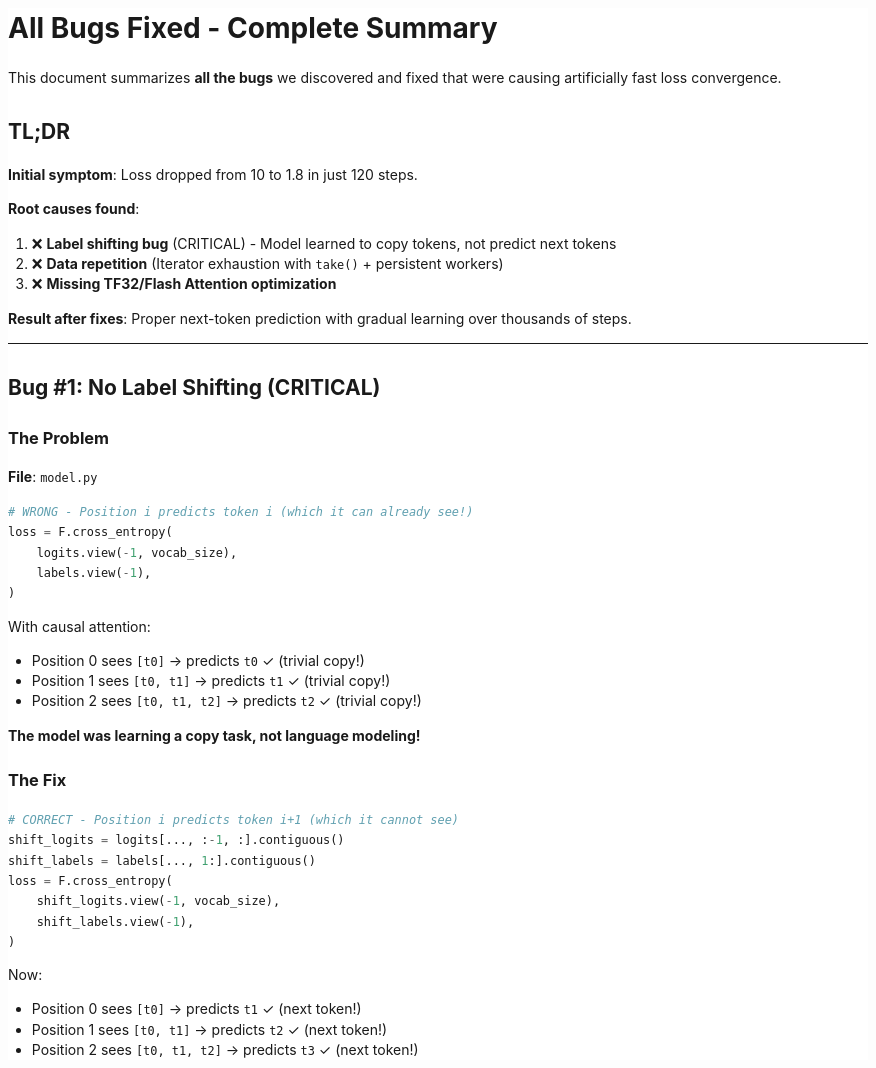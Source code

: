 # All Bugs Fixed - Complete Summary

This document summarizes **all the bugs** we discovered and fixed that were causing artificially fast loss convergence.

## TL;DR

**Initial symptom**: Loss dropped from 10 to 1.8 in just 120 steps.

**Root causes found**:
1. ❌ **Label shifting bug** (CRITICAL) - Model learned to copy tokens, not predict next tokens
2. ❌ **Data repetition** (Iterator exhaustion with `take()` + persistent workers)
3. ❌ **Missing TF32/Flash Attention optimization**

**Result after fixes**: Proper next-token prediction with gradual learning over thousands of steps.

---

## Bug #1: No Label Shifting (CRITICAL)

### The Problem

**File**: `model.py`

```python
# WRONG - Position i predicts token i (which it can already see!)
loss = F.cross_entropy(
    logits.view(-1, vocab_size),
    labels.view(-1),
)
```

With causal attention:
- Position 0 sees `[t0]` → predicts `t0` ✓ (trivial copy!)
- Position 1 sees `[t0, t1]` → predicts `t1` ✓ (trivial copy!)
- Position 2 sees `[t0, t1, t2]` → predicts `t2` ✓ (trivial copy!)

**The model was learning a copy task, not language modeling!**

### The Fix

```python
# CORRECT - Position i predicts token i+1 (which it cannot see)
shift_logits = logits[..., :-1, :].contiguous()
shift_labels = labels[..., 1:].contiguous()
loss = F.cross_entropy(
    shift_logits.view(-1, vocab_size),
    shift_labels.view(-1),
)
```

Now:
- Position 0 sees `[t0]` → predicts `t1` ✓ (next token!)
- Position 1 sees `[t0, t1]` → predicts `t2` ✓ (next token!)
- Position 2 sees `[t0, t1, t2]` → predicts `t3` ✓ (next token!)
